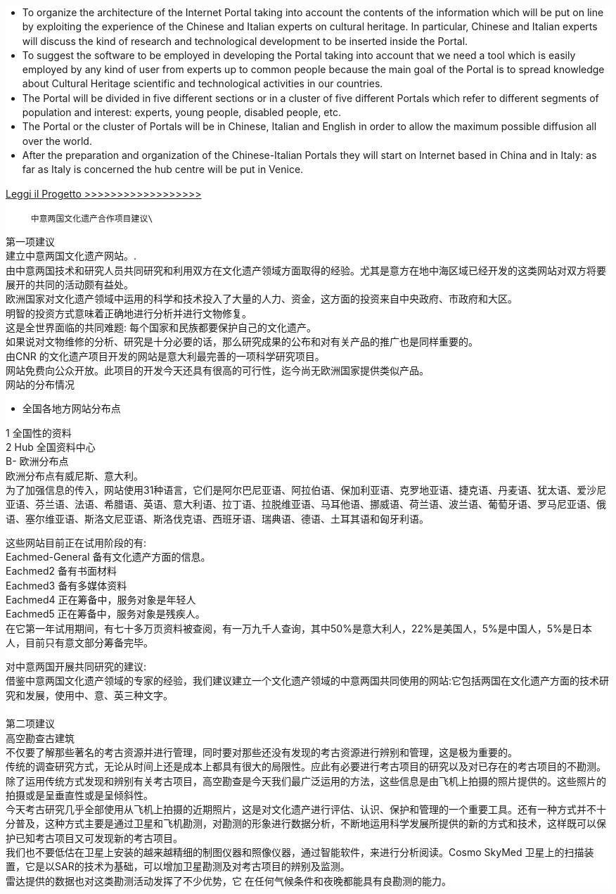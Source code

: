-   To organize the architecture of the Internet Portal taking into account the contents of the information which will be put on line by exploiting the experience of the Chinese and Italian experts on cultural heritage. In particular, Chinese and Italian experts will discuss the kind of research and technological development to be inserted inside the Portal.
-   To suggest the software to be employed in developing the Portal taking into account that we need a tool which is easily employed by any kind of user from experts up to common people because the main goal of the Portal is to spread knowledge about Cultural Heritage scientific and technological activities in our countries.
-   The Portal will be divided in five different sections or in a cluster of five different Portals which refer to different segments of population and interest: experts, young people, disabled people, etc.
-   The Portal or the cluster of Portals will be in Chinese, Italian and English in order to allow the maximum possible diffusion all over the world.
-   After the preparation and organization of the Chinese-Italian Portals they will start on Internet based in China and in Italy: as far as Italy is concerned the hub centre will be put in Venice.

[Leggi il Progetto \>\>\>\>\>\>\>\>\>\>\>\>\>\>\>\>\>\>](wp-content/uploads/2017/03/Progetto-CULTURAL-HERITAGE-ITALIA-CINA-2005.pdf)



         中意两国文化遗产合作项目建议\
第一项建议\
       建立中意两国文化遗产网站。.\
由中意两国技术和研究人员共同研究和利用双方在文化遗产领域方面取得的经验。尤其是意方在地中海区域已经开发的这类网站对双方将要展开的共同的活动颇有益处。\
欧洲国家对文化遗产领域中运用的科学和技术投入了大量的人力、资金，这方面的投资来自中央政府、市政府和大区。\
明智的投资方式意味着正确地进行分析并进行文物修复。\
这是全世界面临的共同难题: 每个国家和民族都要保护自己的文化遗产。\
如果说对文物维修的分析、研究是十分必要的话，那么研究成果的公布和对有关产品的推广也是同样重要的。\
由CNR 的文化遗产项目开发的网站是意大利最完善的一项科学研究项目。\
网站免费向公众开放。此项目的开发今天还具有很高的可行性，迄今尚无欧洲国家提供类似产品。\
网站的分布情况

-   全国各地方网站分布点

1 全国性的资料\
2 Hub 全国资料中心\
B-  欧洲分布点\
欧洲分布点有威尼斯、意大利。\
为了加强信息的传入，网站使用31种语言，它们是阿尔巴尼亚语、阿拉伯语、保加利亚语、克罗地亚语、捷克语、丹麦语、犹太语、爱沙尼亚语、芬兰语、法语、希腊语、英语、意大利语、拉丁语、拉脱维亚语、马耳他语、挪威语、荷兰语、波兰语、葡萄牙语、罗马尼亚语、俄语、塞尔维亚语、斯洛文尼亚语、斯洛伐克语、西班牙语、瑞典语、德语、土耳其语和匈牙利语。

 这些网站目前正在试用阶段的有:\
Eachmed-General 备有文化遗产方面的信息。\
Eachmed2 备有书面材料\
Eachmed3 备有多媒体资料\
Eachmed4 正在筹备中，服务对象是年轻人\
Eachmed5 正在筹备中，服务对象是残疾人。\
在它第一年试用期间，有七十多万页资料被查阅，有一万九千人查询，其中50%是意大利人，22%是美国人，5%是中国人，5%是日本人，目前只有意文部分筹备完毕。

 对中意两国开展共同研究的建议:\
借鉴中意两国文化遗产领域的专家的经验，我们建议建立一个文化遗产领域的中意两国共同使用的网站:它包括两国在文化遗产方面的技术研究和发展，使用中、意、英三种文字。\
 \
       第二项建议\
高空勘查古建筑\
不仅要了解那些著名的考古资源并进行管理，同时要对那些还没有发现的考古资源进行辨别和管理，这是极为重要的。\
传统的调查研究方式，无论从时间上还是成本上都具有很大的局限性。应此有必要进行考古项目的研究以及对已存在的考古项目的不勘测。\
除了运用传统方式发现和辨别有关考古项目，高空勘查是今天我们最广泛运用的方法，这些信息是由飞机上拍摄的照片提供的。这些照片的拍摄或是呈垂直性或是呈倾斜性。\
今天考古研究几乎全部使用从飞机上拍摄的近期照片，这是对文化遗产进行评估、认识、保护和管理的一个重要工具。还有一种方式并不十分普及，这种方式主要是通过卫星和飞机勘测，对勘测的形象进行数据分析，不断地运用科学发展所提供的新的方式和技术，这样既可以保护已知考古项目又可发现新的考古项目。\
我们也不要低估在卫星上安装的越来越精细的制图仪器和照像仪器，通过智能软件，来进行分析阅读。Cosmo SkyMed 卫星上的扫描装置，它是以SAR的技术为基础，可以增加卫星勘测及对考古项目的辨别及监测。\
雷达提供的数据也对这类勘测活动发挥了不少优势，它 在任何气候条件和夜晚都能具有良勘测的能力。
